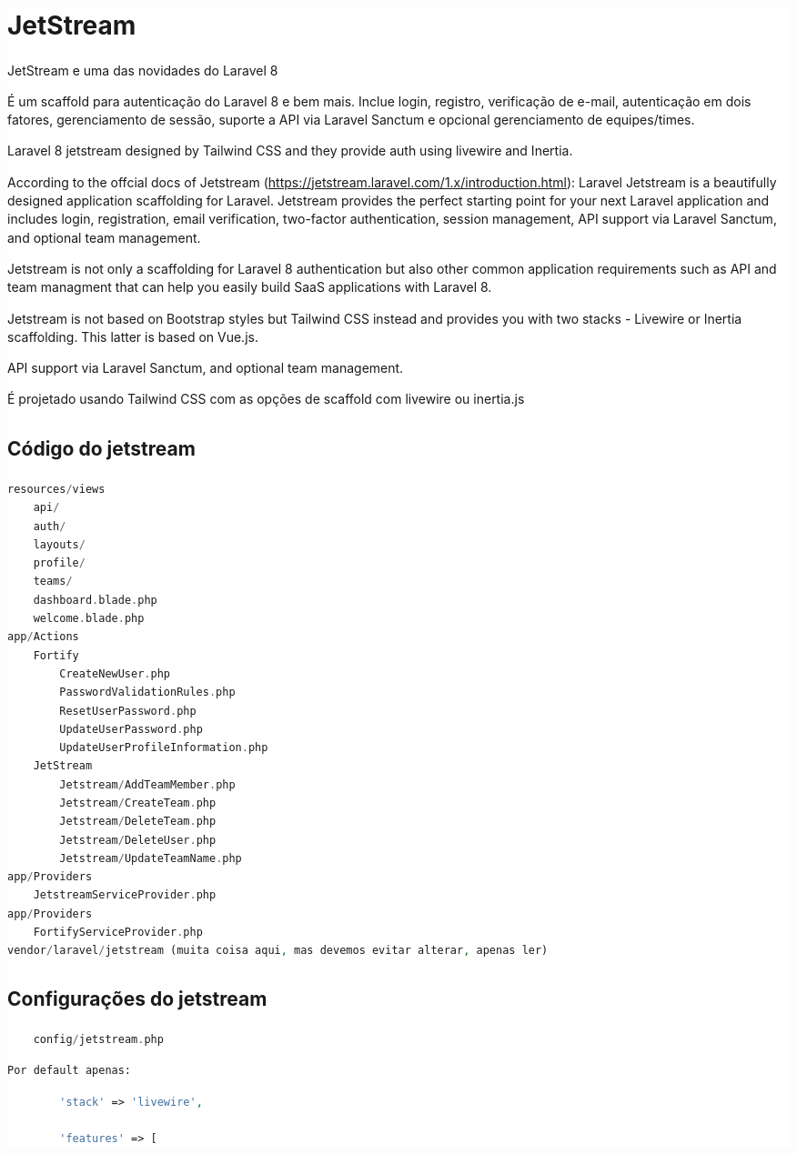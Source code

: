 # JetStream

JetStream e uma das novidades do Laravel 8

É um scaffold para autenticação do Laravel 8 e bem mais. Inclue login, registro, verificação de e-mail, autenticação em dois fatores, gerenciamento de sessão, suporte a API via Laravel Sanctum e opcional gerenciamento de equipes/times.

Laravel 8 jetstream designed by Tailwind CSS and they provide auth using livewire and Inertia.

According to the offcial docs of Jetstream (https://jetstream.laravel.com/1.x/introduction.html):
Laravel Jetstream is a beautifully designed application scaffolding for Laravel. Jetstream provides the perfect starting point for your next Laravel application and includes login, registration, email verification, two-factor authentication, session management, API support via Laravel Sanctum, and optional team management.

Jetstream is not only a scaffolding for Laravel 8 authentication but also other common application requirements such as API and team managment that can help you easily build SaaS applications with Laravel 8.

Jetstream is not based on Bootstrap styles but Tailwind CSS instead and provides you with two stacks - Livewire or Inertia scaffolding. This latter is based on Vue.js.

API support via Laravel Sanctum, and optional team management.

É projetado usando Tailwind CSS com as opções de scaffold com livewire ou inertia.js

## Código do jetstream
```php
resources/views
    api/
    auth/
    layouts/
    profile/
    teams/
    dashboard.blade.php
    welcome.blade.php
app/Actions
    Fortify
        CreateNewUser.php
        PasswordValidationRules.php
        ResetUserPassword.php
        UpdateUserPassword.php
        UpdateUserProfileInformation.php
    JetStream
        Jetstream/AddTeamMember.php
        Jetstream/CreateTeam.php
        Jetstream/DeleteTeam.php
        Jetstream/DeleteUser.php
        Jetstream/UpdateTeamName.php    
app/Providers
    JetstreamServiceProvider.php
app/Providers
    FortifyServiceProvider.php
vendor/laravel/jetstream (muita coisa aqui, mas devemos evitar alterar, apenas ler)
```
## Configurações do jetstream
```php
    config/jetstream.php
```
    Por default apenas:
```php
        'stack' => 'livewire',

        'features' => [
```